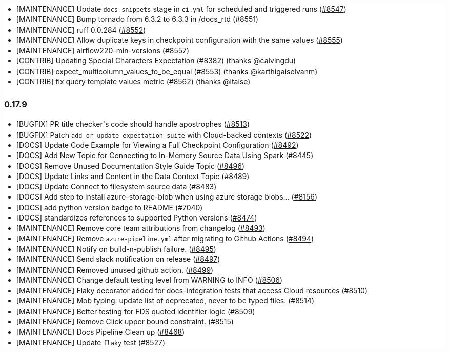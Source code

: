 * [MAINTENANCE] Update `docs snippets` stage in `ci.yml` for scheduled and triggered runs ([#8547](https://github.com/great-expectations/great_expectations/pull/8547))
* [MAINTENANCE] Bump tornado from 6.3.2 to 6.3.3 in /docs_rtd ([#8551](https://github.com/great-expectations/great_expectations/pull/8551))
* [MAINTENANCE] ruff 0.0.284 ([#8552](https://github.com/great-expectations/great_expectations/pull/8552))
* [MAINTENANCE] Allow duplicate keys in checkpoint configuration with the same values ([#8555](https://github.com/great-expectations/great_expectations/pull/8555))
* [MAINTENANCE] airflow220-min-versions ([#8557](https://github.com/great-expectations/great_expectations/pull/8557))
* [CONTRIB] Updating Special Characters Expectation ([#8382](https://github.com/great-expectations/great_expectations/pull/8382)) (thanks @calvingdu)
* [CONTRIB] expect_multicolumn_values_to_be_equal ([#8553](https://github.com/great-expectations/great_expectations/pull/8553)) (thanks @karthigaiselvanm)
* [CONTRIB] fix query template values metric ([#8562](https://github.com/great-expectations/great_expectations/pull/8562)) (thanks @itaise)

### 0.17.9
* [BUGFIX] PR title checker's code should handle apostrophes ([#8513](https://github.com/great-expectations/great_expectations/pull/8513))
* [BUGFIX] Patch `add_or_update_expectation_suite` with Cloud-backed contexts ([#8522](https://github.com/great-expectations/great_expectations/pull/8522))
* [DOCS] Update Code Example for Viewing a Full Checkpoint Configuration ([#8492](https://github.com/great-expectations/great_expectations/pull/8492))
* [DOCS] Add New Topic for Connecting to In-Memory Source Data Using Spark ([#8445](https://github.com/great-expectations/great_expectations/pull/8445))
* [DOCS] Remove Unused Documentation Style Guide Topic ([#8496](https://github.com/great-expectations/great_expectations/pull/8496))
* [DOCS] Update Links and Content in the Data Context Topic ([#8489](https://github.com/great-expectations/great_expectations/pull/8489))
* [DOCS] Update Connect to filesystem source data ([#8483](https://github.com/great-expectations/great_expectations/pull/8483))
* [DOCS] Add step to install azure-storage-blob when using azure storage blobs… ([#8156](https://github.com/great-expectations/great_expectations/pull/8156))
* [DOCS] add python version badge to README ([#7040](https://github.com/great-expectations/great_expectations/pull/7040))
* [DOCS] standardizes references to supported Python versions ([#8474](https://github.com/great-expectations/great_expectations/pull/8474))
* [MAINTENANCE] Remove core team attributions from changelog ([#8493](https://github.com/great-expectations/great_expectations/pull/8493))
* [MAINTENANCE] Remove `azure-pipeline.yml` after migrating to Github Actions ([#8494](https://github.com/great-expectations/great_expectations/pull/8494))
* [MAINTENANCE] Notify on build-n-publish failure. ([#8495](https://github.com/great-expectations/great_expectations/pull/8495))
* [MAINTENANCE] Send slack notification on release ([#8497](https://github.com/great-expectations/great_expectations/pull/8497))
* [MAINTENANCE] Removed unused github action. ([#8499](https://github.com/great-expectations/great_expectations/pull/8499))
* [MAINTENANCE] Change default testing level from WARNING to INFO ([#8506](https://github.com/great-expectations/great_expectations/pull/8506))
* [MAINTENANCE] Flaky decorator added for docs-integration tests that access Cloud resources ([#8510](https://github.com/great-expectations/great_expectations/pull/8510))
* [MAINTENANCE] Mob typing: update list of deprecated, never to be typed files. ([#8514](https://github.com/great-expectations/great_expectations/pull/8514))
* [MAINTENANCE] Better testing for FDS quoted identifier logic ([#8509](https://github.com/great-expectations/great_expectations/pull/8509))
* [MAINTENANCE] Remove Click upper bound constraint. ([#8515](https://github.com/great-expectations/great_expectations/pull/8515))
* [MAINTENANCE] Docs Pipeline Clean up ([#8468](https://github.com/great-expectations/great_expectations/pull/8468))
* [MAINTENANCE] Update `flaky` test ([#8527](https://github.com/great-expectations/great_expectations/pull/8527))
